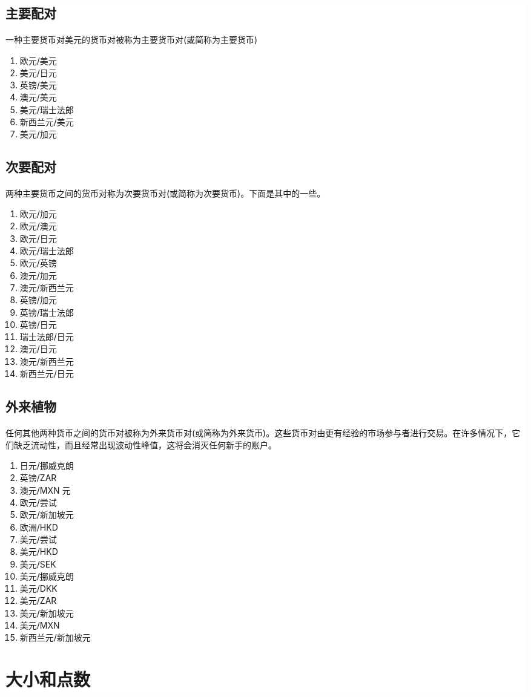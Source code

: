 ## 主要配对

一种主要货币对美元的货币对被称为主要货币对(或简称为主要货币)

1.  欧元/美元
2.  美元/日元
3.  英镑/美元
4.  澳元/美元
5.  美元/瑞士法郎
6.  新西兰元/美元
7.  美元/加元

## 次要配对

两种主要货币之间的货币对称为次要货币对(或简称为次要货币)。下面是其中的一些。

1.  欧元/加元
2.  欧元/澳元
3.  欧元/日元
4.  欧元/瑞士法郎
5.  欧元/英镑
6.  澳元/加元
7.  澳元/新西兰元
8.  英镑/加元
9.  英镑/瑞士法郎
10.  英镑/日元
11.  瑞士法郎/日元
12.  澳元/日元
13.  澳元/新西兰元
14.  新西兰元/日元

## 外来植物

任何其他两种货币之间的货币对被称为外来货币对(或简称为外来货币)。这些货币对由更有经验的市场参与者进行交易。在许多情况下，它们缺乏流动性，而且经常出现波动性峰值，这将会消灭任何新手的账户。

1.  日元/挪威克朗
2.  英镑/ZAR
3.  澳元/MXN 元
4.  欧元/尝试
5.  欧元/新加坡元
6.  欧洲/HKD
7.  美元/尝试
8.  美元/HKD
9.  美元/SEK
10.  美元/挪威克朗
11.  美元/DKK
12.  美元/ZAR
13.  美元/新加坡元
14.  美元/MXN
15.  新西兰元/新加坡元

# **大小和点数**
